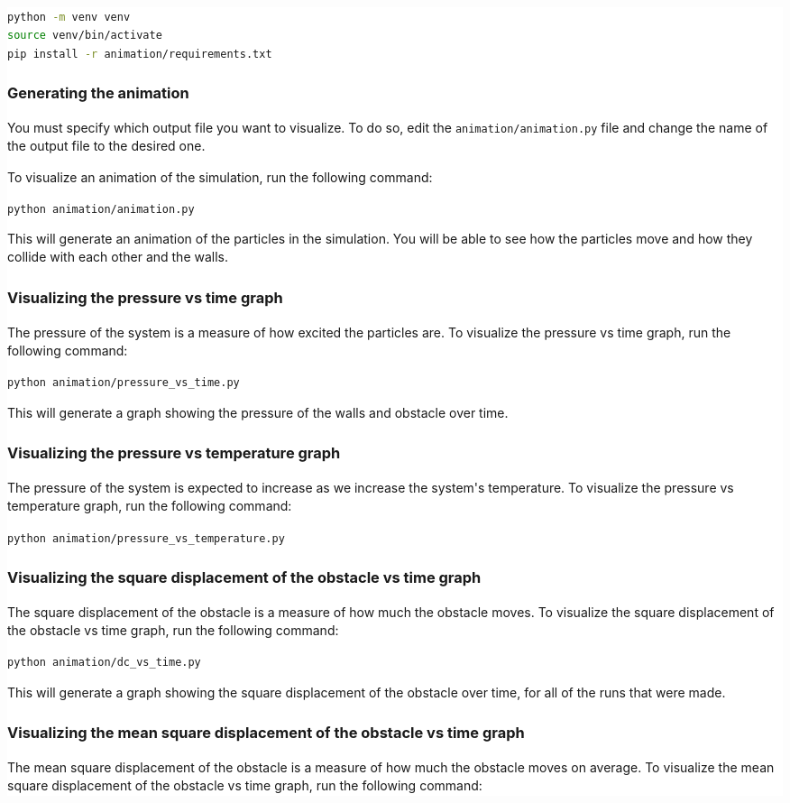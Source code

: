 ```bash
python -m venv venv
source venv/bin/activate
pip install -r animation/requirements.txt
```

### Generating the animation

You must specify which output file you want to visualize. To do so, edit the `animation/animation.py` file and change the name of the output file to the desired one.

To visualize an animation of the simulation, run the following command:

```bash
python animation/animation.py
```

This will generate an animation of the particles in the simulation. You will be able to see how the particles move and how they collide with each other and the walls.

### Visualizing the pressure vs time graph

The pressure of the system is a measure of how excited the particles are. To visualize the pressure vs time graph, run the following command:

```bash
python animation/pressure_vs_time.py
```

This will generate a graph showing the pressure of the walls and obstacle over time.

### Visualizing the pressure vs temperature graph

The pressure of the system is expected to increase as we increase the system's temperature. To visualize the pressure vs temperature graph, run the following command:

```bash
python animation/pressure_vs_temperature.py
```

### Visualizing the square displacement of the obstacle vs time graph

The square displacement of the obstacle is a measure of how much the obstacle moves. To visualize the square displacement of the obstacle vs time graph, run the following command:

```bash
python animation/dc_vs_time.py
```

This will generate a graph showing the square displacement of the obstacle over time, for all of the runs that were made.

### Visualizing the mean square displacement of the obstacle vs time graph

The mean square displacement of the obstacle is a measure of how much the obstacle moves on average. To visualize the mean square displacement of the obstacle vs time graph, run the following command:
